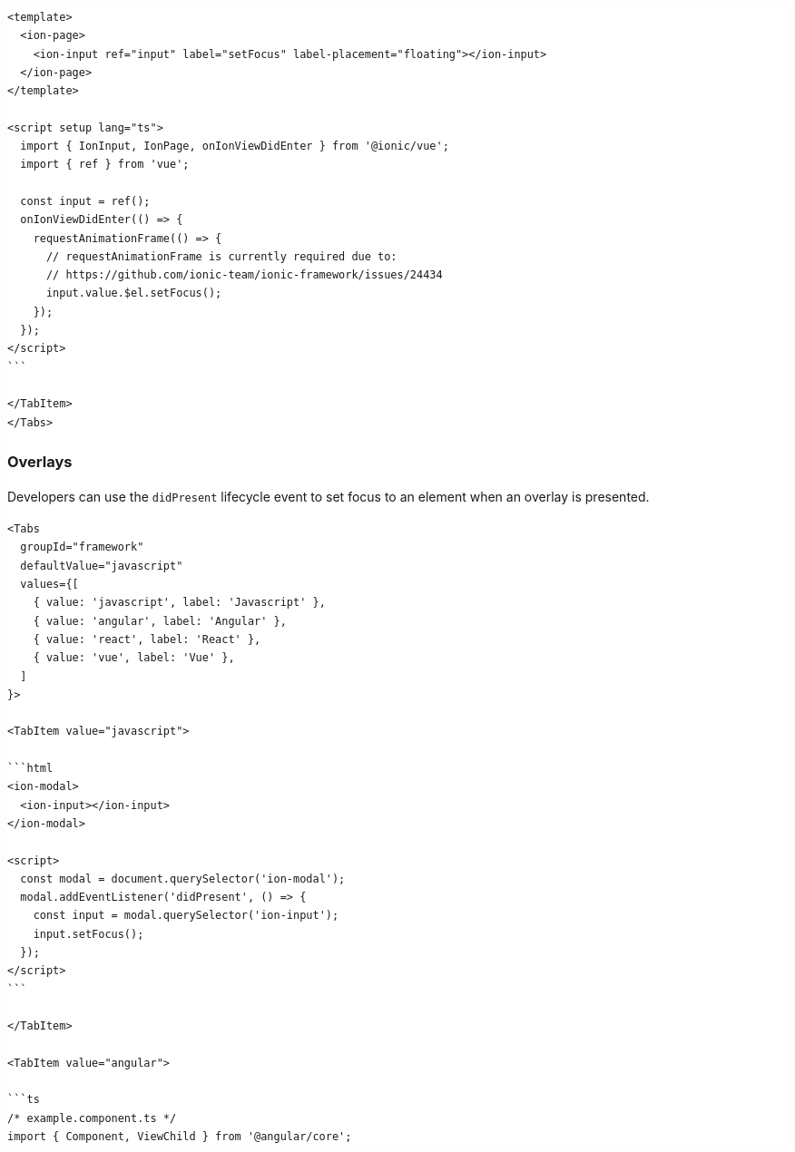 ````mdx-code-block
<template>
  <ion-page>
    <ion-input ref="input" label="setFocus" label-placement="floating"></ion-input>
  </ion-page>
</template>

<script setup lang="ts">
  import { IonInput, IonPage, onIonViewDidEnter } from '@ionic/vue';
  import { ref } from 'vue';

  const input = ref();
  onIonViewDidEnter(() => {
    requestAnimationFrame(() => {
      // requestAnimationFrame is currently required due to:
      // https://github.com/ionic-team/ionic-framework/issues/24434
      input.value.$el.setFocus();
    });
  });
</script>
```

</TabItem>
</Tabs>
````

### Overlays

Developers can use the `didPresent` lifecycle event to set focus to an element when an overlay is presented.

````mdx-code-block
<Tabs
  groupId="framework"
  defaultValue="javascript"
  values={[
    { value: 'javascript', label: 'Javascript' },
    { value: 'angular', label: 'Angular' },
    { value: 'react', label: 'React' },
    { value: 'vue', label: 'Vue' },
  ]
}>

<TabItem value="javascript">

```html
<ion-modal>
  <ion-input></ion-input>
</ion-modal>

<script>
  const modal = document.querySelector('ion-modal');
  modal.addEventListener('didPresent', () => {
    const input = modal.querySelector('ion-input');
    input.setFocus();
  });
</script>
```

</TabItem>

<TabItem value="angular">

```ts
/* example.component.ts */
import { Component, ViewChild } from '@angular/core';
````
